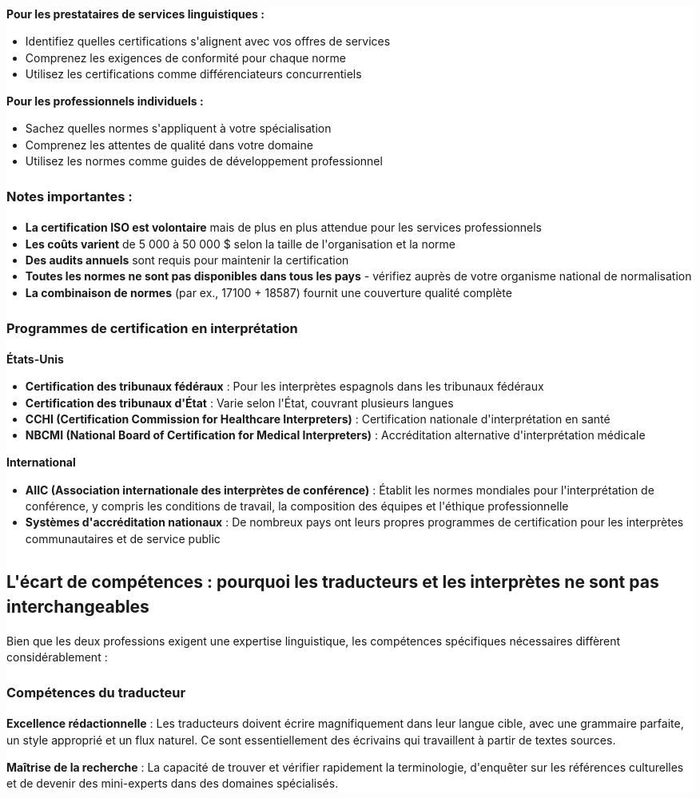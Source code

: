 **Pour les prestataires de services linguistiques :**

- Identifiez quelles certifications s'alignent avec vos offres de services
- Comprenez les exigences de conformité pour chaque norme
- Utilisez les certifications comme différenciateurs concurrentiels

**Pour les professionnels individuels :**

- Sachez quelles normes s'appliquent à votre spécialisation
- Comprenez les attentes de qualité dans votre domaine
- Utilisez les normes comme guides de développement professionnel

### Notes importantes :

- **La certification ISO est volontaire** mais de plus en plus attendue pour les services professionnels
- **Les coûts varient** de 5 000 à 50 000 $ selon la taille de l'organisation et la norme
- **Des audits annuels** sont requis pour maintenir la certification
- **Toutes les normes ne sont pas disponibles dans tous les pays** - vérifiez auprès de votre organisme national de normalisation
- **La combinaison de normes** (par ex., 17100 + 18587) fournit une couverture qualité complète

### Programmes de certification en interprétation

**États-Unis**

- **Certification des tribunaux fédéraux** : Pour les interprètes espagnols dans les tribunaux fédéraux
- **Certification des tribunaux d'État** : Varie selon l'État, couvrant plusieurs langues
- **CCHI (Certification Commission for Healthcare Interpreters)** : Certification nationale d'interprétation en santé
- **NBCMI (National Board of Certification for Medical Interpreters)** : Accréditation alternative d'interprétation médicale

**International**

- **AIIC (Association internationale des interprètes de conférence)** : Établit les normes mondiales pour l'interprétation de conférence, y compris les conditions de travail, la composition des équipes et l'éthique professionnelle
- **Systèmes d'accréditation nationaux** : De nombreux pays ont leurs propres programmes de certification pour les interprètes communautaires et de service public

## L'écart de compétences : pourquoi les traducteurs et les interprètes ne sont pas interchangeables

Bien que les deux professions exigent une expertise linguistique, les compétences spécifiques nécessaires diffèrent considérablement :

### Compétences du traducteur

**Excellence rédactionnelle** : Les traducteurs doivent écrire magnifiquement dans leur langue cible, avec une grammaire parfaite, un style approprié et un flux naturel. Ce sont essentiellement des écrivains qui travaillent à partir de textes sources.

**Maîtrise de la recherche** : La capacité de trouver et vérifier rapidement la terminologie, d\'enquêter sur les références culturelles et de devenir des mini-experts dans des domaines spécialisés.
